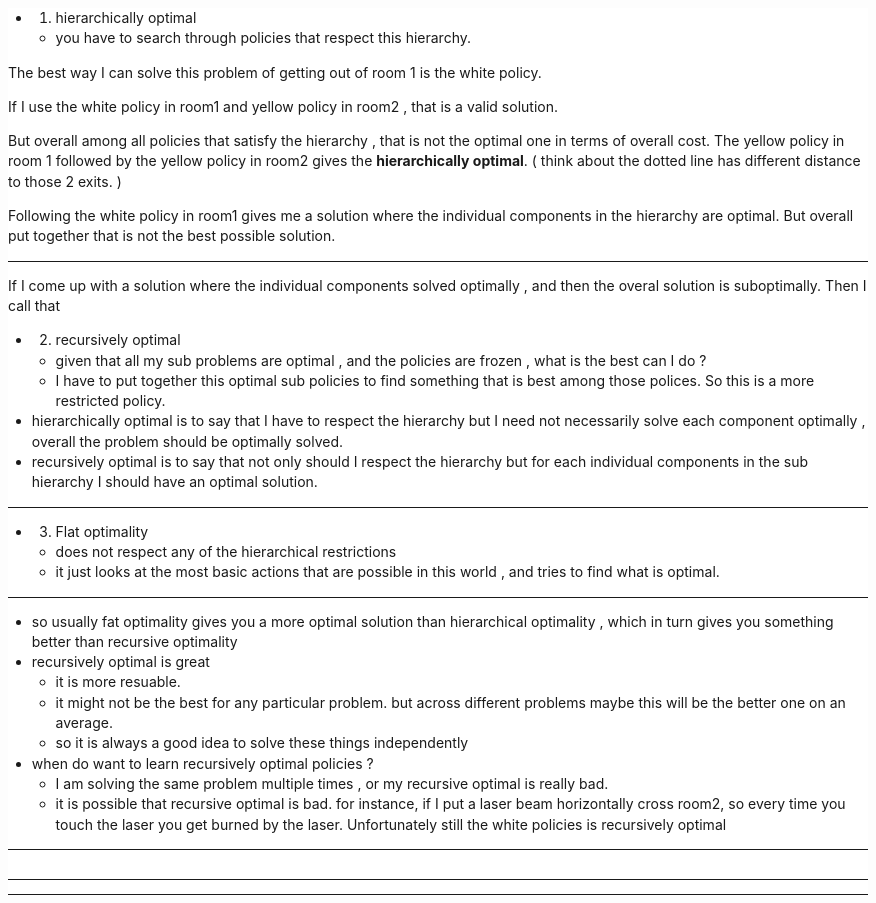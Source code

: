 
 - 1. hierarchically optimal
    - you have to search through policies that respect this hierarchy. 

The best way I can solve this problem of getting out of room 1 is the white policy. 

If I use the white policy in room1 and yellow policy in room2 , that is a valid solution. 

But overall among all policies that satisfy the hierarchy , that is not the optimal one in terms of overall cost.  The yellow policy in room 1 followed by the yellow policy in room2 gives the **hierarchically optimal**.  ( think about the dotted line has different distance to those 2 exits.  )

Following the white policy in room1 gives me a solution where the individual components in the hierarchy are optimal. But overall put together that is not the best possible solution. 

---

If I come up with a solution where the individual components solved optimally , and then the overal solution is suboptimally. Then I call that 

 - 2.  recursively optimal
    - given that all my sub problems are optimal , and the policies are frozen , what is the best can I do ?
    - I have to put together this optimal sub policies to find something that is best among those polices. So this is a more restricted policy.
 - hierarchically optimal is to say that I have to respect the hierarchy but I need not necessarily solve each component optimally , overall the problem should be optimally solved. 
 - recursively optimal is to say that not only should I respect the hierarchy but for each individual components in the sub hierarchy I should have an optimal solution. 

---

 - 3. Flat optimality 
    - does not respect any of the hierarchical restrictions 
    - it just looks at the most basic actions that are possible in this world , and tries to find what is optimal. 

---

 - so usually fat optimality gives you a more optimal solution than hierarchical optimality , which in turn gives you something better than recursive optimality
 - recursively optimal is great
    - it is more resuable. 
    - it might not be the best for any particular problem. but across different problems maybe this will be the better one on an average. 
    - so it is always a good idea to solve these things independently 
 - when do want to learn recursively optimal policies ?
    - I am solving the same problem multiple times , or my recursive optimal is really bad.  
    - it is possible that recursive optimal is bad. for instance, if I put a laser beam horizontally cross room2, so every time you touch the laser you get burned by the laser. Unfortunately still the white policies is recursively optimal
    
---

<h2 id="dea643812f3c38d43b22e936ae4e2e96"></h2>

-----
-----
